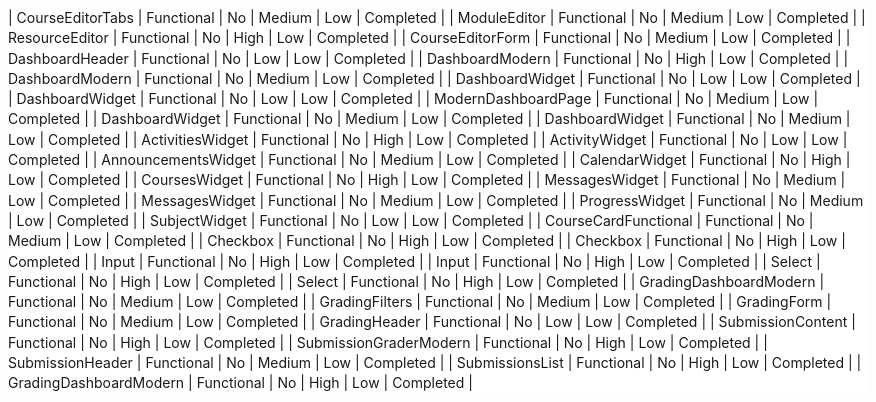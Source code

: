 | CourseEditorTabs | Functional | No | Medium | Low | Completed |
| ModuleEditor | Functional | No | Medium | Low | Completed |
| ResourceEditor | Functional | No | High | Low | Completed |
| CourseEditorForm | Functional | No | Medium | Low | Completed |
| DashboardHeader | Functional | No | Low | Low | Completed |
| DashboardModern | Functional | No | High | Low | Completed |
| DashboardModern | Functional | No | Medium | Low | Completed |
| DashboardWidget | Functional | No | Low | Low | Completed |
| DashboardWidget | Functional | No | Low | Low | Completed |
| ModernDashboardPage | Functional | No | Medium | Low | Completed |
| DashboardWidget | Functional | No | Medium | Low | Completed |
| DashboardWidget | Functional | No | Medium | Low | Completed |
| ActivitiesWidget | Functional | No | High | Low | Completed |
| ActivityWidget | Functional | No | Low | Low | Completed |
| AnnouncementsWidget | Functional | No | Medium | Low | Completed |
| CalendarWidget | Functional | No | High | Low | Completed |
| CoursesWidget | Functional | No | High | Low | Completed |
| MessagesWidget | Functional | No | Medium | Low | Completed |
| MessagesWidget | Functional | No | Medium | Low | Completed |
| ProgressWidget | Functional | No | Medium | Low | Completed |
| SubjectWidget | Functional | No | Low | Low | Completed |
| CourseCardFunctional | Functional | No | Medium | Low | Completed |
| Checkbox | Functional | No | High | Low | Completed |
| Checkbox | Functional | No | High | Low | Completed |
| Input | Functional | No | High | Low | Completed |
| Input | Functional | No | High | Low | Completed |
| Select | Functional | No | High | Low | Completed |
| Select | Functional | No | High | Low | Completed |
| GradingDashboardModern | Functional | No | Medium | Low | Completed |
| GradingFilters | Functional | No | Medium | Low | Completed |
| GradingForm | Functional | No | Medium | Low | Completed |
| GradingHeader | Functional | No | Low | Low | Completed |
| SubmissionContent | Functional | No | High | Low | Completed |
| SubmissionGraderModern | Functional | No | High | Low | Completed |
| SubmissionHeader | Functional | No | Medium | Low | Completed |
| SubmissionsList | Functional | No | High | Low | Completed |
| GradingDashboardModern | Functional | No | High | Low | Completed |